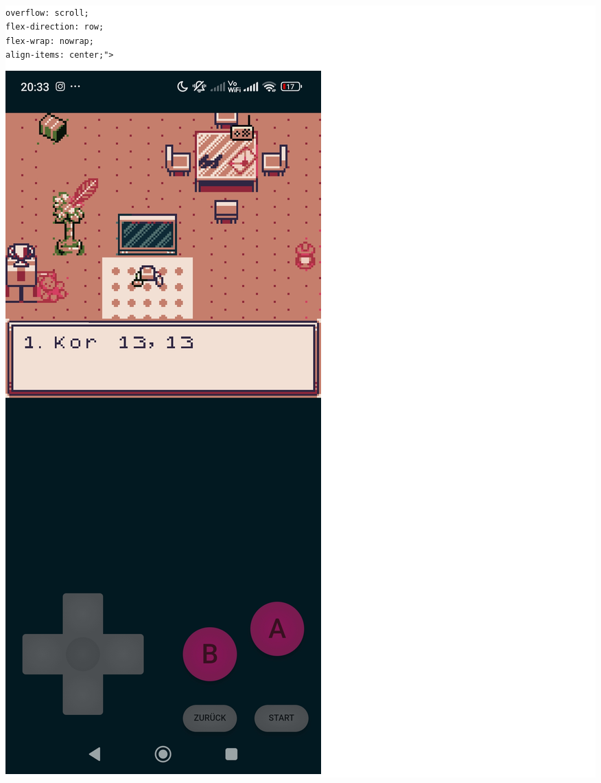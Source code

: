     overflow: scroll;
    flex-direction: row;
    flex-wrap: nowrap;
    align-items: center;">
<img src="/posts/gameboy-games-for-education-and-pastoral-work/images/gb00001.jpg" alt="Gameboy-Bild">